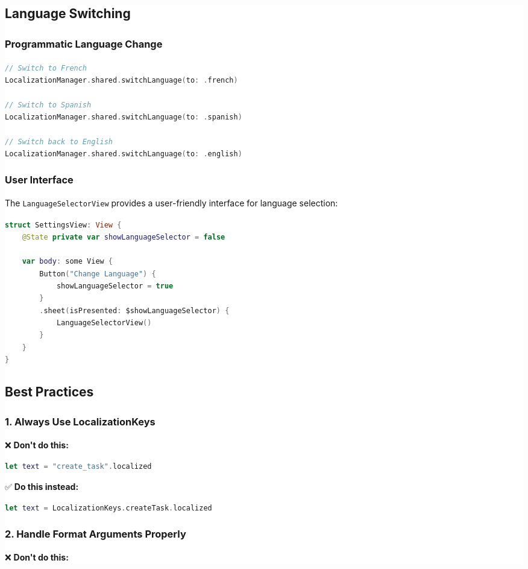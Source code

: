## Language Switching

### Programmatic Language Change

```swift
// Switch to French
LocalizationManager.shared.switchLanguage(to: .french)

// Switch to Spanish
LocalizationManager.shared.switchLanguage(to: .spanish)

// Switch back to English
LocalizationManager.shared.switchLanguage(to: .english)
```

### User Interface

The `LanguageSelectorView` provides a user-friendly interface for language selection:

```swift
struct SettingsView: View {
    @State private var showLanguageSelector = false

    var body: some View {
        Button("Change Language") {
            showLanguageSelector = true
        }
        .sheet(isPresented: $showLanguageSelector) {
            LanguageSelectorView()
        }
    }
}
```

## Best Practices

### 1. Always Use LocalizationKeys

❌ **Don't do this:**

```swift
let text = "create_task".localized
```

✅ **Do this instead:**

```swift
let text = LocalizationKeys.createTask.localized
```

### 2. Handle Format Arguments Properly

❌ **Don't do this:**
